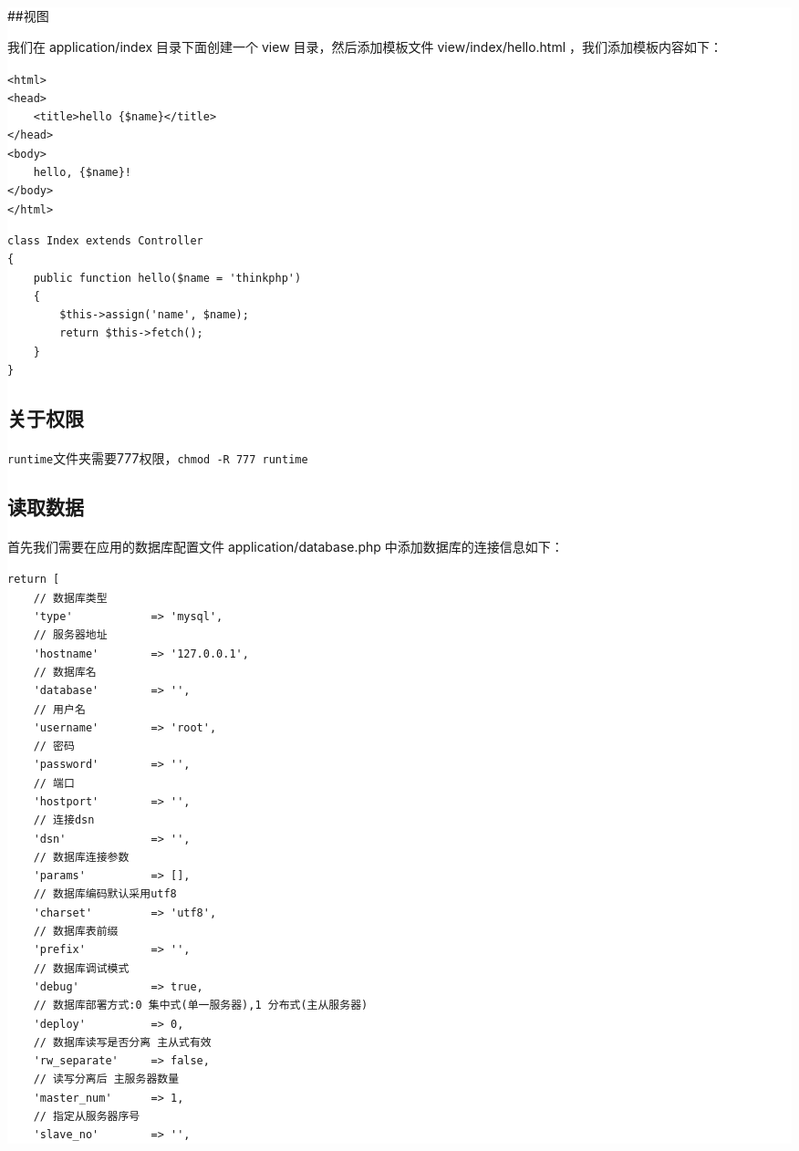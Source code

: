 ##视图

我们在 application/index 目录下面创建一个 view 目录，然后添加模板文件 view/index/hello.html ，我们添加模板内容如下：

```
<html>
<head>
    <title>hello {$name}</title>
</head>
<body>
    hello, {$name}!
</body>
</html>
```

```
class Index extends Controller
{
    public function hello($name = 'thinkphp')
    {
        $this->assign('name', $name);
        return $this->fetch();
    }
}
```

 ## 关于权限

`runtime`文件夹需要777权限，`chmod -R 777 runtime`

## 读取数据

首先我们需要在应用的数据库配置文件 application/database.php 中添加数据库的连接信息如下：

```
return [
    // 数据库类型
    'type'            => 'mysql',
    // 服务器地址
    'hostname'        => '127.0.0.1',
    // 数据库名
    'database'        => '',
    // 用户名
    'username'        => 'root',
    // 密码
    'password'        => '',
    // 端口
    'hostport'        => '',
    // 连接dsn
    'dsn'             => '',
    // 数据库连接参数
    'params'          => [],
    // 数据库编码默认采用utf8
    'charset'         => 'utf8',
    // 数据库表前缀
    'prefix'          => '',
    // 数据库调试模式
    'debug'           => true,
    // 数据库部署方式:0 集中式(单一服务器),1 分布式(主从服务器)
    'deploy'          => 0,
    // 数据库读写是否分离 主从式有效
    'rw_separate'     => false,
    // 读写分离后 主服务器数量
    'master_num'      => 1,
    // 指定从服务器序号
    'slave_no'        => '',
```